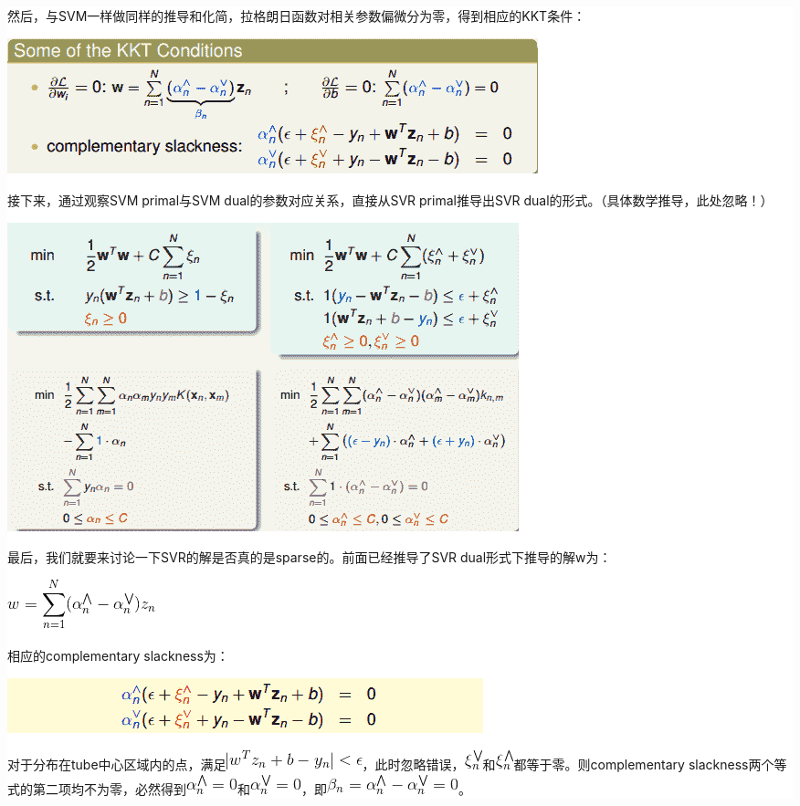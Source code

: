 然后，与SVM一样做同样的推导和化简，拉格朗日函数对相关参数偏微分为零，得到相应的KKT条件：

![这里写图片描述](img/3810abe2c67b7e167ce9697ddfbaa03e.jpg)

接下来，通过观察SVM primal与SVM dual的参数对应关系，直接从SVR primal推导出SVR dual的形式。（具体数学推导，此处忽略！）

![这里写图片描述](img/d1bbc5fba77ee3de9e160939dabf1a1e.jpg)

最后，我们就要来讨论一下SVR的解是否真的是sparse的。前面已经推导了SVR dual形式下推导的解w为：

![](img/f791efb20fcae4bd99d171b32d3c603b.jpg)

相应的complementary slackness为：

![这里写图片描述](img/4df38d73e998f77abba059625717c1c7.jpg)

对于分布在tube中心区域内的点，满足![](img/ded4c927e0dddb7241d48d5d3ccc1c09.jpg)，此时忽略错误，![](img/5406cf2c31a4da9b7abb2df48a87d960.jpg)和![](img/27d3f00722391d919a690e26c7cbe699.jpg)都等于零。则complementary slackness两个等式的第二项均不为零，必然得到![](img/26ec4cc726b7ead02050c93e83aa4f03.jpg)和![](img/6cc7f490c81a04d8a866f021e795e839.jpg)，即![](img/1aec635501f84b3cb5ad8ae38a270f99.jpg)。
